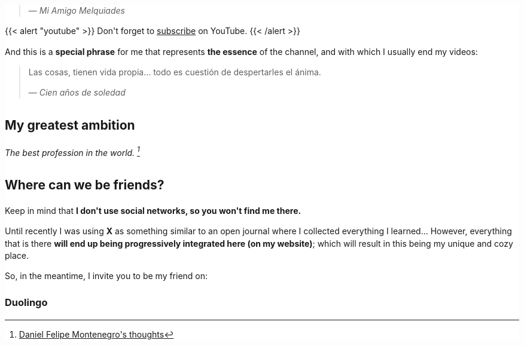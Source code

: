 > — <cite>Mi Amigo Melquiades</cite>

{{< alert "youtube" >}}
Don't forget to [subscribe](https://www.youtube.com/@MiAmigoMelquiades) on YouTube.
{{< /alert >}}

And this is a **special phrase** for me that represents **the essence** of the channel, and with which I usually end my videos:

> Las cosas, tienen vida propia... todo es cuestión de despertarles el ánima.
> 
> — <cite>Cien años de soledad</cite>

## My greatest ambition
*The best profession in the world.* <cite>[^3]</cite>

[^3]: [Daniel Felipe Montenegro's thoughts](/thoughts)

## Where can we be friends?
Keep in mind that **I don't use social networks, so you won't find me there.** 

Until recently I was using **X** as something similar to an open journal where I collected everything I learned... However, everything that is there **will end up being progressively integrated here (on my website)**; which will result in this being my unique and cozy place.

So, in the meantime, I invite you to be my friend on:

### Duolingo

[^1]: [Spider-Man: Into the Spider-Verse (2018)](https://www.imdb.com/title/tt4633694/) | Animation, Action, Adventure. (2018, 14 diciembre). IMDb.
[^2]: [Puss in Boots: The Last Wish (2022)](https://www.imdb.com/title/tt3915174/quotes/) - Quotes - IMDb. (s. f.). IMDb.